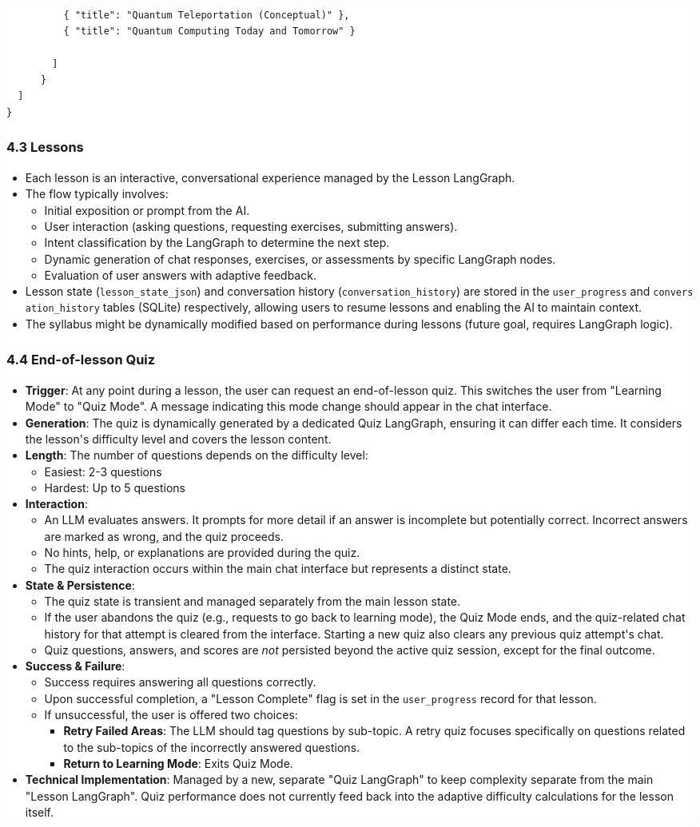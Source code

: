 ```(json)
          { "title": "Quantum Teleportation (Conceptual)" },
          { "title": "Quantum Computing Today and Tomorrow" }

        ]
      }
  ]
}
```

### **4.3 Lessons**

* Each lesson is an interactive, conversational experience managed by the Lesson LangGraph.
* The flow typically involves:
  * Initial exposition or prompt from the AI.
  * User interaction (asking questions, requesting exercises, submitting answers).
  * Intent classification by the LangGraph to determine the next step.
  * Dynamic generation of chat responses, exercises, or assessments by specific LangGraph nodes.
  * Evaluation of user answers with adaptive feedback.
* Lesson state (`lesson_state_json`) and conversation history (`conversation_history`) are stored in the `user_progress` and `conversation_history` tables (SQLite) respectively, allowing users to resume lessons and enabling the AI to maintain context.
* The syllabus might be dynamically modified based on performance during lessons (future goal, requires LangGraph logic).

### **4.4 End-of-lesson Quiz**

* **Trigger**: At any point during a lesson, the user can request an end-of-lesson quiz. This switches the user from "Learning Mode" to "Quiz Mode". A message indicating this mode change should appear in the chat interface.
* **Generation**: The quiz is dynamically generated by a dedicated Quiz LangGraph, ensuring it can differ each time. It considers the lesson's difficulty level and covers the lesson content.
* **Length**: The number of questions depends on the difficulty level:
  * Easiest: 2-3 questions
  * Hardest: Up to 5 questions
* **Interaction**:
  * An LLM evaluates answers. It prompts for more detail if an answer is incomplete but potentially correct. Incorrect answers are marked as wrong, and the quiz proceeds.
  * No hints, help, or explanations are provided during the quiz.
  * The quiz interaction occurs within the main chat interface but represents a distinct state.
* **State & Persistence**:
  * The quiz state is transient and managed separately from the main lesson state.
  * If the user abandons the quiz (e.g., requests to go back to learning mode), the Quiz Mode ends, and the quiz-related chat history for that attempt is cleared from the interface. Starting a new quiz also clears any previous quiz attempt's chat.
  * Quiz questions, answers, and scores are *not* persisted beyond the active quiz session, except for the final outcome.
* **Success & Failure**:
  * Success requires answering all questions correctly.
  * Upon successful completion, a "Lesson Complete" flag is set in the `user_progress` record for that lesson.
  * If unsuccessful, the user is offered two choices:
    * **Retry Failed Areas**: The LLM should tag questions by sub-topic. A retry quiz focuses specifically on questions related to the sub-topics of the incorrectly answered questions.
    * **Return to Learning Mode**: Exits Quiz Mode.
* **Technical Implementation**: Managed by a new, separate "Quiz LangGraph" to keep complexity separate from the main "Lesson LangGraph". Quiz performance does not currently feed back into the adaptive difficulty calculations for the lesson itself.
